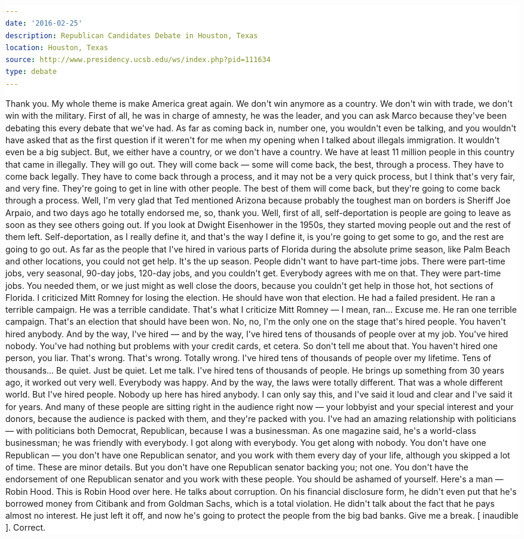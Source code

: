 ```yaml
---
date: '2016-02-25'
description: Republican Candidates Debate in Houston, Texas
location: Houston, Texas
source: http://www.presidency.ucsb.edu/ws/index.php?pid=111634
type: debate
---
```


Thank you. My whole theme is make America great again. We don't win anymore as a country. We don't win with trade, we don't win with the military.
First of all, he was in charge of amnesty, he was the leader, and you can ask Marco because they've been debating this every debate that we've had. As far as coming back in, number one, you wouldn't even be talking, and you wouldn't have asked that as the first question if it weren't for me when my opening when I talked about illegals immigration. It wouldn't even be a big subject. But, we either have a country, or we don't have a country. We have at least 11 million people in this country that came in illegally. They will go out. They will come back — some will come back, the best, through a process. They have to come back legally. They have to come back through a process, and it may not be a very quick process, but I think that's very fair, and very fine. They're going to get in line with other people. The best of them will come back, but they're going to come back through a process. 
Well, I'm very glad that Ted mentioned Arizona because probably the toughest man on borders is Sheriff Joe Arpaio, and two days ago he totally endorsed me, so, thank you. 
Well, first of all, self-deportation is people are going to leave as soon as they see others going out. If you look at Dwight Eisenhower in the 1950s, they started moving people out and the rest of them left. Self-deportation, as I really define it, and that's the way I define it, is you're going to get some to go, and the rest are going to go out. As far as the people that I've hired in various parts of Florida during the absolute prime season, like Palm Beach and other locations, you could not get help. It's the up season. People didn't want to have part-time jobs. There were part-time jobs, very seasonal, 90-day jobs, 120-day jobs, and you couldn't get. Everybody agrees with me on that. They were part-time jobs. You needed them, or we just might as well close the doors, because you couldn't get help in those hot, hot sections of Florida.
I criticized Mitt Romney for losing the election. He should have won that election. He had a failed president. He ran a terrible campaign. He was a terrible candidate. That's what I criticize Mitt Romney — I mean, ran...
Excuse me. He ran one terrible campaign. That's an election that should have been won. 
No, no, I'm the only one on the stage that's hired people. You haven't hired anybody. 
And by the way, I've hired — and by the way, I've hired tens of thousands of people over at my job. You've hired nobody.
You've had nothing but problems with your credit cards, et cetera. So don't tell me about that.
You haven't hired one person, you liar.
That's wrong. That's wrong. Totally wrong.
I've hired tens of thousands of people over my lifetime. Tens of thousands...
Be quiet. Just be quiet. Let me talk. I've hired tens of thousands of people. He brings up something from 30 years ago, it worked out very well. Everybody was happy.
And by the way, the laws were totally different. That was a whole different world.
But I've hired people. Nobody up here has hired anybody. 
I can only say this, and I've said it loud and clear and I've said it for years. And many of these people are sitting right in the audience right now — your lobbyist and your special interest and your donors, because the audience is packed with them, and they're packed with you. I've had an amazing relationship with politicians — with politicians both Democrat, Republican, because I was a businessman. As one magazine said, he's a world-class businessman; he was friendly with everybody. I got along with everybody. You get along with nobody. You don't have one Republican — you don't have one Republican senator, and you work with them every day of your life, although you skipped a lot of time. These are minor details. But you don't have one Republican senator backing you; not one. You don't have the endorsement of one Republican senator and you work with these people. You should be ashamed of yourself. 
Here's a man — Robin Hood. This is Robin Hood over here. He talks about corruption. On his financial disclosure form, he didn't even put that he's borrowed money from Citibank and from Goldman Sachs, which is a total violation. He didn't talk about the fact that he pays almost no interest. He just left it off, and now he's going to protect the people from the big bad banks. Give me a break.
[ inaudible ].
Correct.